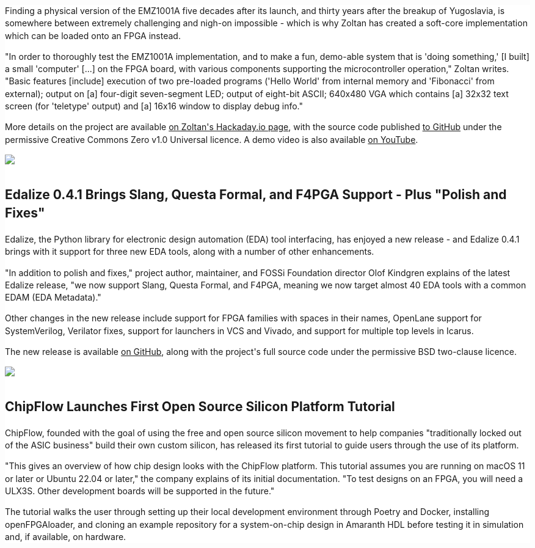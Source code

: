 Finding a physical version of the EMZ1001A five decades after its launch, and thirty years after the breakup of Yugoslavia, is somewhere between extremely challenging and nigh-on impossible - which is why Zoltan has created a soft-core implementation which can be loaded onto an FPGA instead.

"In order to thoroughly test the EMZ1001A implementation, and to make a fun, demo-able system that is 'doing something,' [I built] a small 'computer' [...] on the FPGA board, with various components supporting the microcontroller operation," Zoltan writes. "Basic features [include] execution of two pre-loaded programs ('Hello World' from internal memory and 'Fibonacci' from external); output on [a] four-digit seven-segment LED; output of eight-bit ASCII; 640x480 VGA which contains [a] 32x32 text screen (for 'teletype' output) and [a] 16x16 window to display debug info."

More details on the project are available [on Zoltan's Hackaday.io page](https://hackaday.io/project/188614-iskra-emz1001a-a-virtual-resurrection), with the source code published [to GitHub](https://github.com/zpekic/sys_emz1001) under the permissive Creative Commons Zero v1.0 Universal licence. A demo video is also available [on YouTube](https://www.youtube.com/watch?v=Bn3rqHyoyjo).

<img src="/blog/2023-01-10-ecl58/edalize.jpg" style="max-width:100%" />

## Edalize 0.4.1 Brings Slang, Questa Formal, and F4PGA Support - Plus "Polish and Fixes"


Edalize, the Python library for electronic design automation (EDA) tool interfacing, has enjoyed a new release - and Edalize 0.4.1 brings with it support for three new EDA tools, along with a number of other enhancements.

"In addition to polish and fixes," project author, maintainer, and FOSSi Foundation director Olof Kindgren explains of the latest Edalize release, "we now support Slang, Questa Formal, and F4PGA, meaning we now target almost 40 EDA tools with a common EDAM (EDA Metadata)."

Other changes in the new release include support for FPGA families with spaces in their names, OpenLane support for SystemVerilog, Verilator fixes, support for launchers in VCS and Vivado, and support for multiple top levels in Icarus.

The new release is available [on GitHub](https://github.com/olofk/edalize/releases/latest), along with the project's full source code under the permissive BSD two-clause licence.

<img src="/blog/2023-01-10-ecl58/chipflow2.jpg" style="max-width:100%" />

## ChipFlow Launches First Open Source Silicon Platform Tutorial


ChipFlow, founded with the goal of using the free and open source silicon movement to help companies "traditionally locked out of the ASIC business" build their own custom silicon, has released its first tutorial to guide users through the use of its platform.

"This gives an overview of how chip design looks with the ChipFlow platform. This tutorial assumes you are running on macOS 11 or later or Ubuntu 22.04 or later," the company explains of its initial documentation. "To test designs on an FPGA, you will need a ULX3S. Other development boards will be supported in the future."

The tutorial walks the user through setting up their local development environment through Poetry and Docker, installing openFPGAloader, and cloning an example repository for a system-on-chip design in Amaranth HDL before testing it in simulation and, if available, on hardware.

